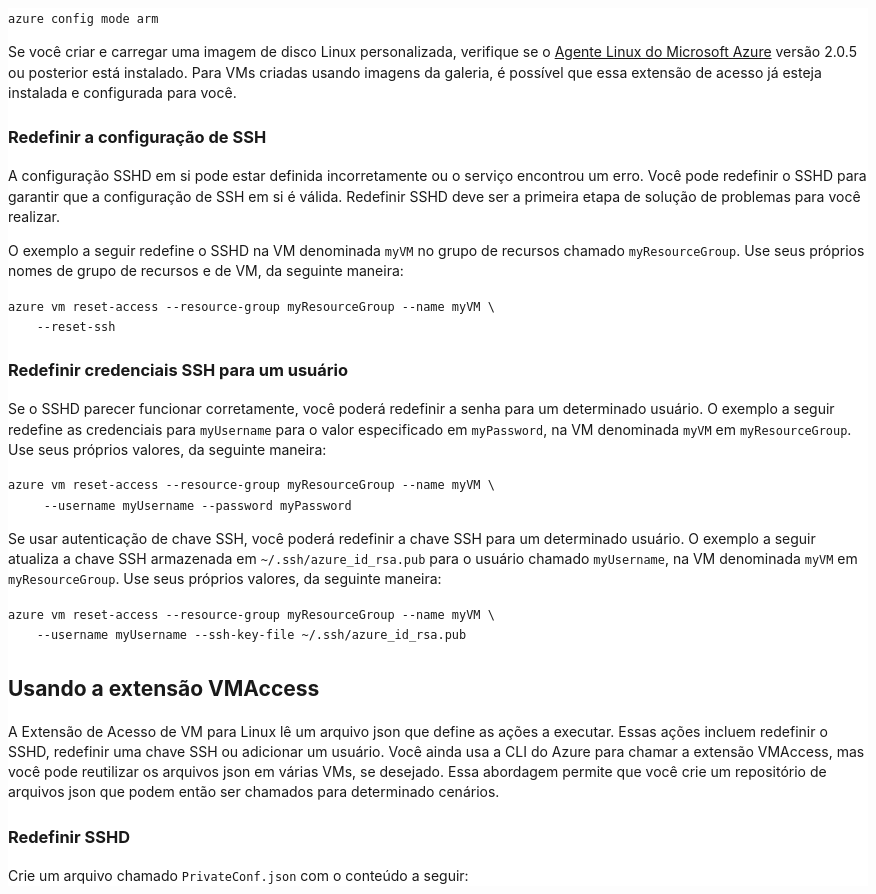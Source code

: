 ```azurecli
azure config mode arm
```

Se você criar e carregar uma imagem de disco Linux personalizada, verifique se o [Agente Linux do Microsoft Azure](virtual-machines-linux-agent-user-guide.md?toc=%2fazure%2fvirtual-machines%2flinux%2ftoc.json) versão 2.0.5 ou posterior está instalado. Para VMs criadas usando imagens da galeria, é possível que essa extensão de acesso já esteja instalada e configurada para você.

### <a name="reset-ssh-configuration"></a>Redefinir a configuração de SSH
A configuração SSHD em si pode estar definida incorretamente ou o serviço encontrou um erro. Você pode redefinir o SSHD para garantir que a configuração de SSH em si é válida. Redefinir SSHD deve ser a primeira etapa de solução de problemas para você realizar.

O exemplo a seguir redefine o SSHD na VM denominada `myVM` no grupo de recursos chamado `myResourceGroup`. Use seus próprios nomes de grupo de recursos e de VM, da seguinte maneira:

```azurecli
azure vm reset-access --resource-group myResourceGroup --name myVM \
    --reset-ssh
```

### <a name="reset-ssh-credentials-for-a-user"></a>Redefinir credenciais SSH para um usuário
Se o SSHD parecer funcionar corretamente, você poderá redefinir a senha para um determinado usuário. O exemplo a seguir redefine as credenciais para `myUsername` para o valor especificado em `myPassword`, na VM denominada `myVM` em `myResourceGroup`. Use seus próprios valores, da seguinte maneira:

```azurecli
azure vm reset-access --resource-group myResourceGroup --name myVM \
     --username myUsername --password myPassword
```

Se usar autenticação de chave SSH, você poderá redefinir a chave SSH para um determinado usuário. O exemplo a seguir atualiza a chave SSH armazenada em `~/.ssh/azure_id_rsa.pub` para o usuário chamado `myUsername`, na VM denominada `myVM` em `myResourceGroup`. Use seus próprios valores, da seguinte maneira:

```azurecli
azure vm reset-access --resource-group myResourceGroup --name myVM \
    --username myUsername --ssh-key-file ~/.ssh/azure_id_rsa.pub
```


## <a name="using-the-vmaccess-extension"></a>Usando a extensão VMAccess
A Extensão de Acesso de VM para Linux lê um arquivo json que define as ações a executar. Essas ações incluem redefinir o SSHD, redefinir uma chave SSH ou adicionar um usuário. Você ainda usa a CLI do Azure para chamar a extensão VMAccess, mas você pode reutilizar os arquivos json em várias VMs, se desejado. Essa abordagem permite que você crie um repositório de arquivos json que podem então ser chamados para determinado cenários.

### <a name="reset-sshd"></a>Redefinir SSHD
Crie um arquivo chamado `PrivateConf.json` com o conteúdo a seguir:
